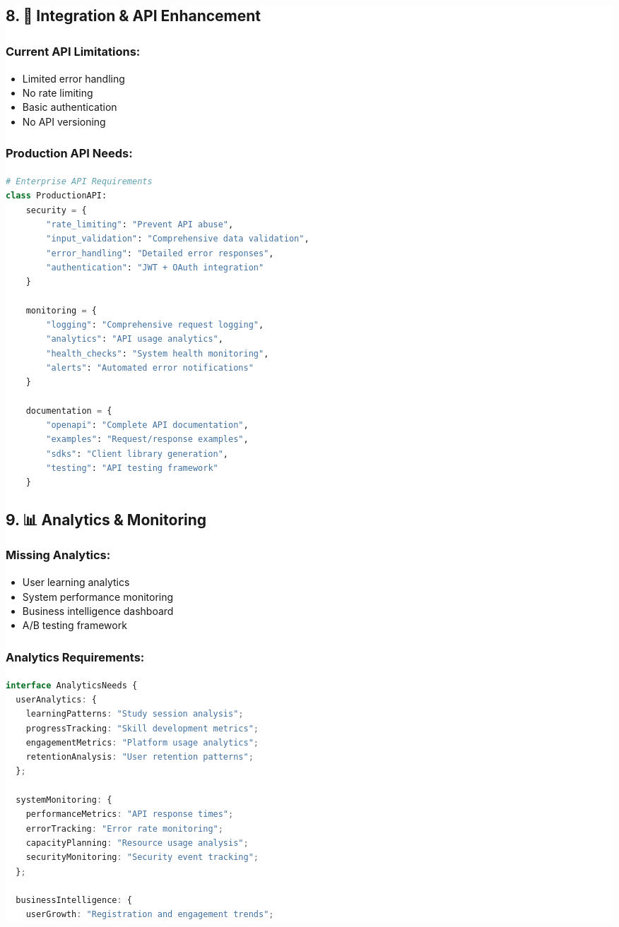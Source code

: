 ## 8. 🔄 **Integration & API Enhancement**

### **Current API Limitations:**
- Limited error handling
- No rate limiting
- Basic authentication
- No API versioning

### **Production API Needs:**
```python
# Enterprise API Requirements
class ProductionAPI:
    security = {
        "rate_limiting": "Prevent API abuse",
        "input_validation": "Comprehensive data validation",
        "error_handling": "Detailed error responses",
        "authentication": "JWT + OAuth integration"
    }
    
    monitoring = {
        "logging": "Comprehensive request logging",
        "analytics": "API usage analytics", 
        "health_checks": "System health monitoring",
        "alerts": "Automated error notifications"
    }
    
    documentation = {
        "openapi": "Complete API documentation",
        "examples": "Request/response examples",
        "sdks": "Client library generation",
        "testing": "API testing framework"
    }
```

## 9. 📊 **Analytics & Monitoring**

### **Missing Analytics:**
- User learning analytics
- System performance monitoring
- Business intelligence dashboard
- A/B testing framework

### **Analytics Requirements:**
```typescript
interface AnalyticsNeeds {
  userAnalytics: {
    learningPatterns: "Study session analysis";
    progressTracking: "Skill development metrics";
    engagementMetrics: "Platform usage analytics";
    retentionAnalysis: "User retention patterns";
  };
  
  systemMonitoring: {
    performanceMetrics: "API response times";
    errorTracking: "Error rate monitoring";
    capacityPlanning: "Resource usage analysis";
    securityMonitoring: "Security event tracking";
  };
  
  businessIntelligence: {
    userGrowth: "Registration and engagement trends";
```